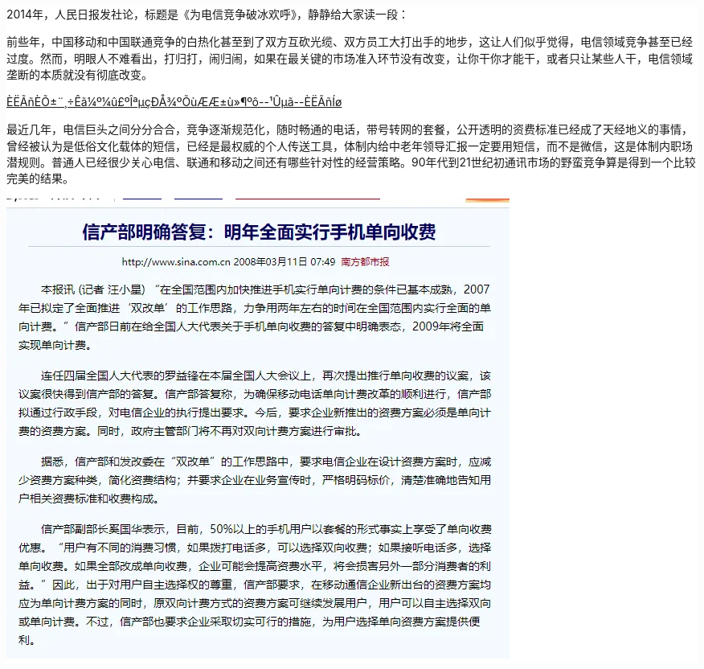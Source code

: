 2014年，人民日报发社论，标题是《为电信竞争破冰欢呼》，静静给大家读一段：

前些年，中国移动和中国联通竞争的白热化甚至到了双方互砍光缆、双方员工大打出手的地步，这让人们似乎觉得，电信领域竞争甚至已经过度。然而，明眼人不难看出，打归打，闹归闹，如果在最关键的市场准入环节没有改变，让你干你才能干，或者只让某些人干，电信领域垄断的本质就没有彻底改变。

[ÈËÃñÈÕ±¨¸÷Êã¼º¼û£ºÎªµçÐÅ¾ºÕùÆÆ±ù»¶ºô--¹Ûµã--ÈËÃñÍø ](http://opinion.people.com.cn/n/2014/0106/c1003-24029519.html)

最近几年，电信巨头之间分分合合，竞争逐渐规范化，随时畅通的电话，带号转网的套餐，公开透明的资费标准已经成了天经地义的事情，曾经被认为是低俗文化载体的短信，已经是最权威的个人传送工具，体制内给中老年领导汇报一定要用短信，而不是微信，这是体制内职场潜规则。普通人已经很少关心电信、联通和移动之间还有哪些针对性的经营策略。90年代到21世纪初通讯市场的野蛮竞争算是得到一个比较完美的结果。

![](/images/btnews/0201_0300/0262/image17.webp)
